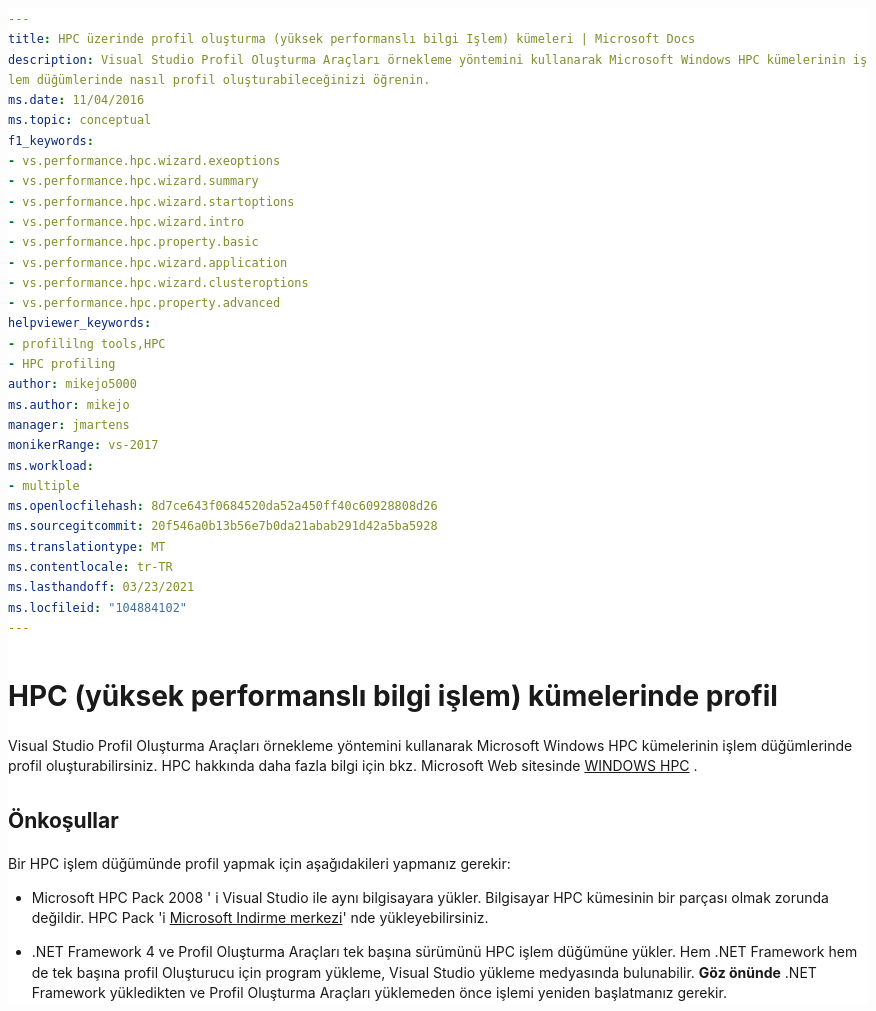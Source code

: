 ```yaml
---
title: HPC üzerinde profil oluşturma (yüksek performanslı bilgi Işlem) kümeleri | Microsoft Docs
description: Visual Studio Profil Oluşturma Araçları örnekleme yöntemini kullanarak Microsoft Windows HPC kümelerinin işlem düğümlerinde nasıl profil oluşturabileceğinizi öğrenin.
ms.date: 11/04/2016
ms.topic: conceptual
f1_keywords:
- vs.performance.hpc.wizard.exeoptions
- vs.performance.hpc.wizard.summary
- vs.performance.hpc.wizard.startoptions
- vs.performance.hpc.wizard.intro
- vs.performance.hpc.property.basic
- vs.performance.hpc.wizard.application
- vs.performance.hpc.wizard.clusteroptions
- vs.performance.hpc.property.advanced
helpviewer_keywords:
- profililng tools,HPC
- HPC profiling
author: mikejo5000
ms.author: mikejo
manager: jmartens
monikerRange: vs-2017
ms.workload:
- multiple
ms.openlocfilehash: 8d7ce643f0684520da52a450ff40c60928808d26
ms.sourcegitcommit: 20f546a0b13b56e7b0da21abab291d42a5ba5928
ms.translationtype: MT
ms.contentlocale: tr-TR
ms.lasthandoff: 03/23/2021
ms.locfileid: "104884102"
---
```

# <a name="profile-on-hpc-high-performance-computing-clusters"></a>HPC (yüksek performanslı bilgi işlem) kümelerinde profil

Visual Studio Profil Oluşturma Araçları örnekleme yöntemini kullanarak Microsoft Windows HPC kümelerinin işlem düğümlerinde profil oluşturabilirsiniz. HPC hakkında daha fazla bilgi için bkz. Microsoft Web sitesinde [WINDOWS HPC](https://azure.microsoft.com/solutions/big-compute/) .

## <a name="prerequisites"></a>Önkoşullar

Bir HPC işlem düğümünde profil yapmak için aşağıdakileri yapmanız gerekir:

- Microsoft HPC Pack 2008 ' i Visual Studio ile aynı bilgisayara yükler. Bilgisayar HPC kümesinin bir parçası olmak zorunda değildir. HPC Pack 'i [Microsoft Indirme merkezi](https://www.microsoft.com/download/details.aspx?id=4812)' nde yükleyebilirsiniz.

- .NET Framework 4 ve Profil Oluşturma Araçları tek başına sürümünü HPC işlem düğümüne yükler. Hem .NET Framework hem de tek başına profil Oluşturucu için program yükleme, Visual Studio yükleme medyasında bulunabilir. **Göz önünde** .NET Framework yükledikten ve Profil Oluşturma Araçları yüklemeden önce işlemi yeniden başlatmanız gerekir.
